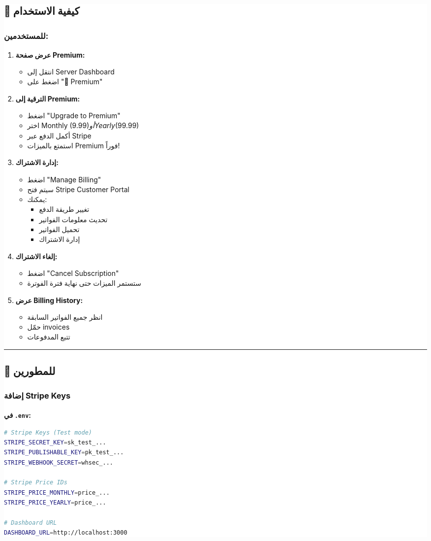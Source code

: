 
## 🚀 كيفية الاستخدام

### للمستخدمين:

1. **عرض صفحة Premium:**
   - انتقل إلى Server Dashboard
   - اضغط على "💎 Premium"

2. **الترقية إلى Premium:**
   - اضغط "Upgrade to Premium"
   - اختر Monthly ($9.99) أو Yearly ($99.99)
   - أكمل الدفع عبر Stripe
   - استمتع بالميزات Premium فوراً!

3. **إدارة الاشتراك:**
   - اضغط "Manage Billing"
   - سيتم فتح Stripe Customer Portal
   - يمكنك:
     - تغيير طريقة الدفع
     - تحديث معلومات الفواتير
     - تحميل الفواتير
     - إدارة الاشتراك

4. **إلغاء الاشتراك:**
   - اضغط "Cancel Subscription"
   - ستستمر الميزات حتى نهاية فترة الفوترة

5. **عرض Billing History:**
   - انظر جميع الفواتير السابقة
   - حمّل invoices
   - تتبع المدفوعات

---

## 🔧 للمطورين

### إضافة Stripe Keys

**في `.env`:**
```bash
# Stripe Keys (Test mode)
STRIPE_SECRET_KEY=sk_test_...
STRIPE_PUBLISHABLE_KEY=pk_test_...
STRIPE_WEBHOOK_SECRET=whsec_...

# Stripe Price IDs
STRIPE_PRICE_MONTHLY=price_...
STRIPE_PRICE_YEARLY=price_...

# Dashboard URL
DASHBOARD_URL=http://localhost:3000
```

